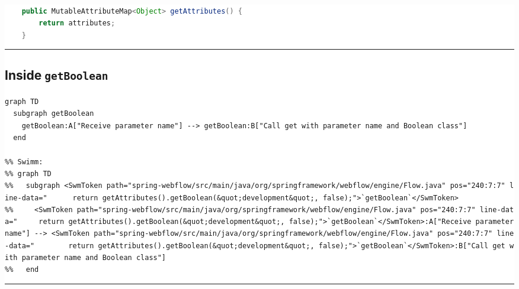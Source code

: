 ```java
	public MutableAttributeMap<Object> getAttributes() {
		return attributes;
	}
```

---

</SwmSnippet>

## Inside <SwmToken path="spring-webflow/src/main/java/org/springframework/webflow/engine/Flow.java" pos="240:7:7" line-data="		return getAttributes().getBoolean(&quot;development&quot;, false);">`getBoolean`</SwmToken>

```mermaid
graph TD
  subgraph getBoolean
    getBoolean:A["Receive parameter name"] --> getBoolean:B["Call get with parameter name and Boolean class"]
  end

%% Swimm:
%% graph TD
%%   subgraph <SwmToken path="spring-webflow/src/main/java/org/springframework/webflow/engine/Flow.java" pos="240:7:7" line-data="		return getAttributes().getBoolean(&quot;development&quot;, false);">`getBoolean`</SwmToken>
%%     <SwmToken path="spring-webflow/src/main/java/org/springframework/webflow/engine/Flow.java" pos="240:7:7" line-data="		return getAttributes().getBoolean(&quot;development&quot;, false);">`getBoolean`</SwmToken>:A["Receive parameter name"] --> <SwmToken path="spring-webflow/src/main/java/org/springframework/webflow/engine/Flow.java" pos="240:7:7" line-data="		return getAttributes().getBoolean(&quot;development&quot;, false);">`getBoolean`</SwmToken>:B["Call get with parameter name and Boolean class"]
%%   end
```

<SwmSnippet path="/spring-webflow/src/main/java/org/springframework/webflow/core/collection/LocalParameterMap.java" line="235">

---

